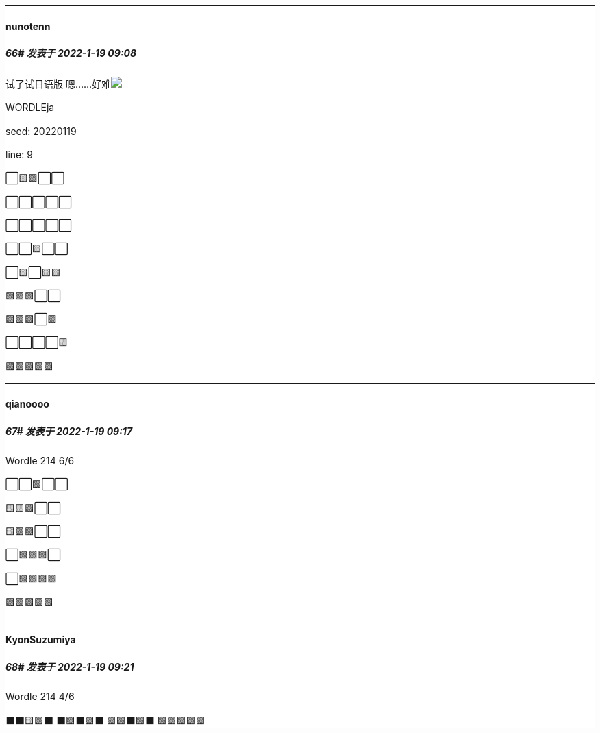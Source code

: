 

*****

####  nunotenn  
##### 66#       发表于 2022-1-19 09:08

试了试日语版
嗯……好难<img src="https://static.saraba1st.com/image/smiley/face2017/068.png" referrerpolicy="no-referrer">

WORDLEja 

seed: 20220119

line: 9

⬜🟨🟩⬜⬜

⬜⬜⬜⬜⬜

⬜⬜⬜⬜⬜

⬜⬜🟨⬜⬜

⬜🟨⬜🟨🟨

🟩🟩🟩⬜⬜

🟩🟩🟩⬜🟩

⬜⬜⬜⬜🟨

🟩🟩🟩🟩🟩

*****

####  qianoooo  
##### 67#       发表于 2022-1-19 09:17

Wordle 214 6/6

⬜⬜🟩⬜⬜

🟨🟨🟩⬜⬜

🟨🟩🟩⬜⬜

⬜🟩🟩🟩⬜

⬜🟩🟩🟩🟩

🟩🟩🟩🟩🟩

*****

####  KyonSuzumiya  
##### 68#       发表于 2022-1-19 09:21

Wordle 214 4/6

⬛⬛🟨🟩⬛
⬛🟩⬛🟩⬛
🟩🟩⬛🟩⬛
🟩🟩🟩🟩🟩
